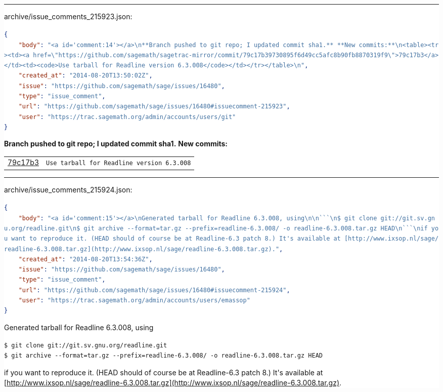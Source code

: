 

---

archive/issue_comments_215923.json:
```json
{
    "body": "<a id='comment:14'></a>\n**Branch pushed to git repo; I updated commit sha1.** **New commits:**\n<table><tr><td><a href=\"https://github.com/sagemath/sagetrac-mirror/commit/79c17b39730895f6d49cc5afc8b90fb8870319f9\">79c17b3</a></td><td><code>Use tarball for Readline version 6.3.008</code></td></tr></table>\n",
    "created_at": "2014-08-20T13:50:02Z",
    "issue": "https://github.com/sagemath/sage/issues/16480",
    "type": "issue_comment",
    "url": "https://github.com/sagemath/sage/issues/16480#issuecomment-215923",
    "user": "https://trac.sagemath.org/admin/accounts/users/git"
}
```

<a id='comment:14'></a>
**Branch pushed to git repo; I updated commit sha1.** **New commits:**
<table><tr><td><a href="https://github.com/sagemath/sagetrac-mirror/commit/79c17b39730895f6d49cc5afc8b90fb8870319f9">79c17b3</a></td><td><code>Use tarball for Readline version 6.3.008</code></td></tr></table>




---

archive/issue_comments_215924.json:
```json
{
    "body": "<a id='comment:15'></a>\nGenerated tarball for Readline 6.3.008, using\n\n```\n$ git clone git://git.sv.gnu.org/readline.git\n$ git archive --format=tar.gz --prefix=readline-6.3.008/ -o readline-6.3.008.tar.gz HEAD\n```\nif you want to reproduce it. (HEAD should of course be at Readline-6.3 patch 8.) It's available at [http://www.ixsop.nl/sage/readline-6.3.008.tar.gz](http://www.ixsop.nl/sage/readline-6.3.008.tar.gz).",
    "created_at": "2014-08-20T13:54:36Z",
    "issue": "https://github.com/sagemath/sage/issues/16480",
    "type": "issue_comment",
    "url": "https://github.com/sagemath/sage/issues/16480#issuecomment-215924",
    "user": "https://trac.sagemath.org/admin/accounts/users/emassop"
}
```

<a id='comment:15'></a>
Generated tarball for Readline 6.3.008, using

```
$ git clone git://git.sv.gnu.org/readline.git
$ git archive --format=tar.gz --prefix=readline-6.3.008/ -o readline-6.3.008.tar.gz HEAD
```
if you want to reproduce it. (HEAD should of course be at Readline-6.3 patch 8.) It's available at [http://www.ixsop.nl/sage/readline-6.3.008.tar.gz](http://www.ixsop.nl/sage/readline-6.3.008.tar.gz).
